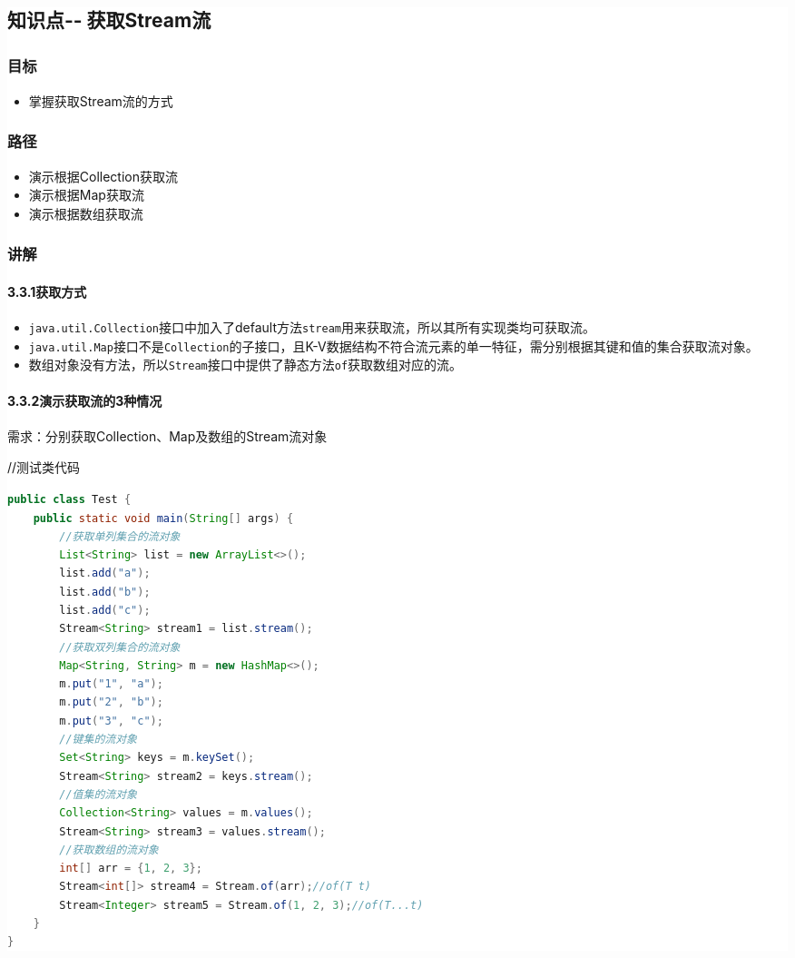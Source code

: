 ```

```



## 知识点-- 获取Stream流

### 目标

- 掌握获取Stream流的方式

### 路径

- 演示根据Collection获取流
- 演示根据Map获取流
- 演示根据数组获取流

### 讲解

#### 3.3.1获取方式

- `java.util.Collection`接口中加入了default方法`stream`用来获取流，所以其所有实现类均可获取流。
- `java.util.Map`接口不是`Collection`的子接口，且K-V数据结构不符合流元素的单一特征，需分别根据其键和值的集合获取流对象。
- 数组对象没有方法，所以`Stream`接口中提供了静态方法`of`获取数组对应的流。

#### 3.3.2演示获取流的3种情况

需求：分别获取Collection、Map及数组的Stream流对象

//测试类代码

```java
public class Test {
    public static void main(String[] args) {
        //获取单列集合的流对象
        List<String> list = new ArrayList<>();
        list.add("a");
        list.add("b");
        list.add("c");
        Stream<String> stream1 = list.stream();
        //获取双列集合的流对象
        Map<String, String> m = new HashMap<>();
        m.put("1", "a");
        m.put("2", "b");
        m.put("3", "c");
        //键集的流对象
        Set<String> keys = m.keySet();
        Stream<String> stream2 = keys.stream();
        //值集的流对象
        Collection<String> values = m.values();
        Stream<String> stream3 = values.stream();
        //获取数组的流对象
        int[] arr = {1, 2, 3};
        Stream<int[]> stream4 = Stream.of(arr);//of(T t)
        Stream<Integer> stream5 = Stream.of(1, 2, 3);//of(T...t)
    }
}
```
